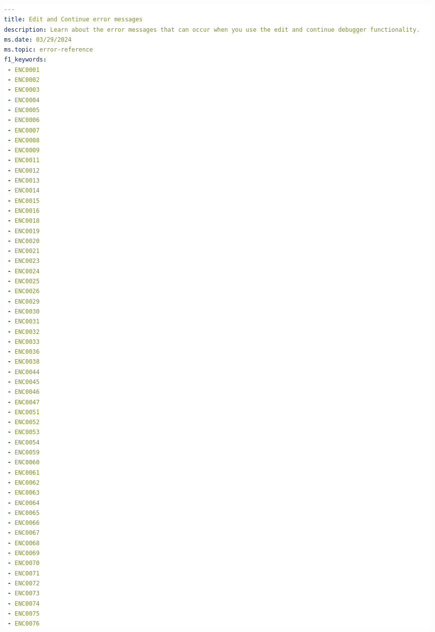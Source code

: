 ```yaml
---
title: Edit and Continue error messages
description: Learn about the error messages that can occur when you use the edit and continue debugger functionality.
ms.date: 03/29/2024
ms.topic: error-reference
f1_keywords:
 - ENC0001
 - ENC0002
 - ENC0003
 - ENC0004
 - ENC0005
 - ENC0006
 - ENC0007
 - ENC0008
 - ENC0009
 - ENC0011
 - ENC0012
 - ENC0013
 - ENC0014
 - ENC0015
 - ENC0016
 - ENC0018
 - ENC0019
 - ENC0020
 - ENC0021
 - ENC0023
 - ENC0024
 - ENC0025
 - ENC0026
 - ENC0029
 - ENC0030
 - ENC0031
 - ENC0032
 - ENC0033
 - ENC0036
 - ENC0038
 - ENC0044
 - ENC0045
 - ENC0046
 - ENC0047
 - ENC0051
 - ENC0052
 - ENC0053
 - ENC0054
 - ENC0059
 - ENC0060
 - ENC0061
 - ENC0062
 - ENC0063
 - ENC0064
 - ENC0065
 - ENC0066
 - ENC0067
 - ENC0068
 - ENC0069
 - ENC0070
 - ENC0071
 - ENC0072
 - ENC0073
 - ENC0074
 - ENC0075
 - ENC0076
```